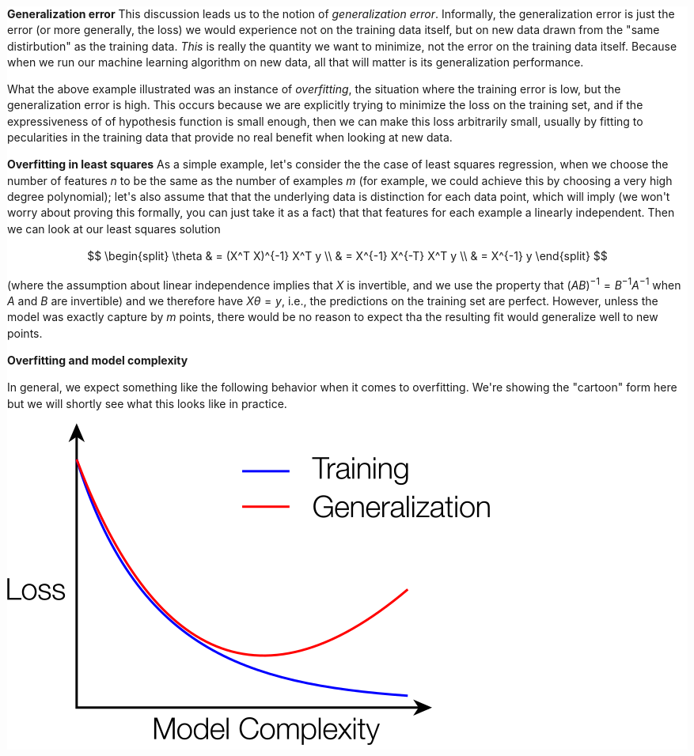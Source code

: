 **Generalization error** This discussion leads us to the notion of _generalization error_.  Informally, the generalization error is just the error (or more generally, the loss) we would experience not on the training data itself, but on new data drawn from the "same distirbution" as the training data.  _This_ is really the quantity we want to minimize, not the error on the training data itself.  Because when we run our machine learning algorithm on new data, all that will matter is its generalization performance.

What the above example illustrated was an instance of _overfitting_, the situation where the training error is low, but the generalization error is high.  This occurs because we are explicitly trying to minimize the loss on the training set, and if the expressiveness of of hypothesis function is small enough, then we can make this loss arbitrarily small, usually by fitting to pecularities in the training data that provide no real benefit when looking at new data.

**Overfitting in least squares** As a simple example, let's consider the the case of least squares regression, when we choose the number of features $n$ to be the same as the number of examples $m$ (for example, we could achieve this by choosing a very high degree polynomial); let's also assume that that the underlying data is distinction for each data point, which will imply (we won't worry about proving this formally, you can just take it as a fact) that that features for each example a linearly independent.  Then we can look at our least squares solution

$$
\begin{split}
\theta & = (X^T X)^{-1} X^T y   \\
& = X^{-1} X^{-T} X^T y \\
& = X^{-1} y
\end{split}
$$

(where the assumption about linear independence implies that $X$ is invertible, and we use the property that $(AB)^{-1} = B^{-1} A^{-1}$ when $A$ and $B$ are invertible) and we therefore have $X\theta = y$, i.e., the predictions on the training set are perfect.  However, unless the model was exactly capture by $m$ points, there would be no reason to expect tha the resulting fit would generalize well to new points. 

**Overfitting and model complexity**

In general, we expect something like the following behavior when it comes to overfitting.  We're showing the "cartoon" form here but we will shortly see what this looks like in practice.

![Cartoon illustration of overfitting](overfitting.svg)
